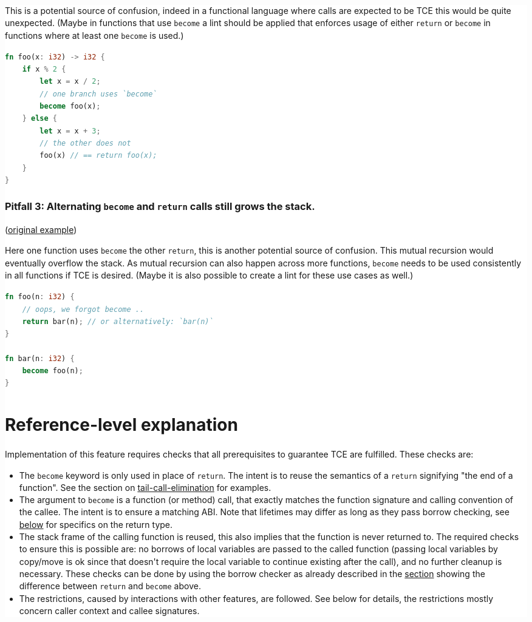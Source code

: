 This is a potential source of confusion, indeed in a functional language where calls are expected to be TCE this would be quite unexpected. (Maybe in functions that use `become` a lint should be applied that enforces usage of either `return` or `become` in functions where at least one `become` is used.)

```rust
fn foo(x: i32) -> i32 {
    if x % 2 {
        let x = x / 2;
        // one branch uses `become`
        become foo(x);
    } else {
        let x = x + 3;
        // the other does not
        foo(x) // == return foo(x);
    }
}
```

### Pitfall 3: Alternating `become` and `return` calls still grows the stack.
([original example](https://github.com/rust-lang/rfcs/pull/1888#issuecomment-279062656))

Here one function uses `become` the other `return`, this is another potential source of confusion. This mutual recursion
would eventually overflow the stack. As mutual recursion can also happen across more functions, `become` needs to be
used consistently in all functions if TCE is desired. (Maybe it is also possible to create a lint for these
use cases as well.)

```rust
fn foo(n: i32) {
    // oops, we forgot become ..
    return bar(n); // or alternatively: `bar(n)`
}

fn bar(n: i32) {
    become foo(n);
}
```

# Reference-level explanation
[reference-level-explanation]: #reference-level-explanation

Implementation of this feature requires checks that all prerequisites to guarantee TCE are fulfilled.
These checks are:

- The `become` keyword is only used in place of `return`. The intent is to reuse the semantics of a `return` signifying "the end of a function". See the section on [tail-call-elimination](#tail-call-elimination) for examples.
- The argument to `become` is a function (or method) call, that exactly matches the function signature and calling convention of the callee. The intent is to ensure a matching ABI. Note that lifetimes may differ as long as they pass borrow checking, see [below](#return-type-coercion) for specifics on the return type.
- The stack frame of the calling function is reused, this also implies that the function is never returned to. The required checks to ensure this is possible are: no borrows of local variables are passed to the called function (passing local variables by copy/move is ok since that doesn't require the local variable to continue existing after the call), and no further cleanup is necessary. These checks can be done by using the borrow checker as already described in the [section](#difference) showing the difference between `return` and `become` above.
- The restrictions, caused by interactions with other features, are followed. See below for details, the restrictions mostly concern caller context and callee signatures.


[summary]: #summary
[motivation]: #motivation
[guide-level-explanation]: #guide-level-explanation
[tail-call-elimination]: #tail-call-elimination
[difference]: #difference
[return-type-coercion]: #return-type-coercion
[closures]: #closures
[async]: #async
[drawbacks]: #drawbacks
[rationale-and-alternatives]: #rationale-and-alternatives
[attribute-on-function-declaration]: #attribute-on-function-declaration
[prior-art]: #prior-art
[unresolved-questions]: #unresolved-questions
[future-possibilities]: #future-possibilities
[helpers]: #helpers